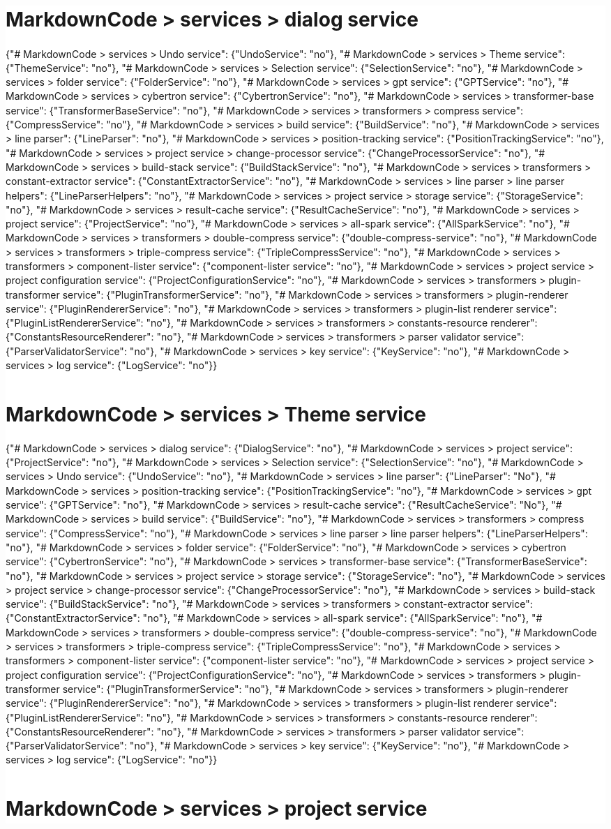 # MarkdownCode > services > dialog service
{"# MarkdownCode > services > Undo service": {"UndoService": "no"}, "# MarkdownCode > services > Theme service": {"ThemeService": "no"}, "# MarkdownCode > services > Selection service": {"SelectionService": "no"}, "# MarkdownCode > services > folder service": {"FolderService": "no"}, "# MarkdownCode > services > gpt service": {"GPTService": "no"}, "# MarkdownCode > services > cybertron service": {"CybertronService": "no"}, "# MarkdownCode > services > transformer-base service": {"TransformerBaseService": "no"}, "# MarkdownCode > services > transformers > compress service": {"CompressService": "no"}, "# MarkdownCode > services > build service": {"BuildService": "no"}, "# MarkdownCode > services > line parser": {"LineParser": "no"}, "# MarkdownCode > services > position-tracking service": {"PositionTrackingService": "no"}, "# MarkdownCode > services > project service > change-processor service": {"ChangeProcessorService": "no"}, "# MarkdownCode > services > build-stack service": {"BuildStackService": "no"}, "# MarkdownCode > services > transformers > constant-extractor service": {"ConstantExtractorService": "no"}, "# MarkdownCode > services > line parser > line parser helpers": {"LineParserHelpers": "no"}, "# MarkdownCode > services > project service > storage service": {"StorageService": "no"}, "# MarkdownCode > services > result-cache service": {"ResultCacheService": "no"}, "# MarkdownCode > services > project service": {"ProjectService": "no"}, "# MarkdownCode > services > all-spark service": {"AllSparkService": "no"}, "# MarkdownCode > services > transformers > double-compress service": {"double-compress-service": "no"}, "# MarkdownCode > services > transformers > triple-compress service": {"TripleCompressService": "no"}, "# MarkdownCode > services > transformers > component-lister service": {"component-lister service": "no"}, "# MarkdownCode > services > project service > project configuration service": {"ProjectConfigurationService": "no"}, "# MarkdownCode > services > transformers > plugin-transformer service": {"PluginTransformerService": "no"}, "# MarkdownCode > services > transformers > plugin-renderer service": {"PluginRendererService": "no"}, "# MarkdownCode > services > transformers > plugin-list renderer service": {"PluginListRendererService": "no"}, "# MarkdownCode > services > transformers > constants-resource renderer": {"ConstantsResourceRenderer": "no"}, "# MarkdownCode > services > transformers > parser validator service": {"ParserValidatorService": "no"}, "# MarkdownCode > services > key service": {"KeyService": "no"}, "# MarkdownCode > services > log service": {"LogService": "no"}}
# MarkdownCode > services > Theme service
{"# MarkdownCode > services > dialog service": {"DialogService": "no"}, "# MarkdownCode > services > project service": {"ProjectService": "no"}, "# MarkdownCode > services > Selection service": {"SelectionService": "no"}, "# MarkdownCode > services > Undo service": {"UndoService": "no"}, "# MarkdownCode > services > line parser": {"LineParser": "No"}, "# MarkdownCode > services > position-tracking service": {"PositionTrackingService": "no"}, "# MarkdownCode > services > gpt service": {"GPTService": "no"}, "# MarkdownCode > services > result-cache service": {"ResultCacheService": "No"}, "# MarkdownCode > services > build service": {"BuildService": "no"}, "# MarkdownCode > services > transformers > compress service": {"CompressService": "no"}, "# MarkdownCode > services > line parser > line parser helpers": {"LineParserHelpers": "no"}, "# MarkdownCode > services > folder service": {"FolderService": "no"}, "# MarkdownCode > services > cybertron service": {"CybertronService": "no"}, "# MarkdownCode > services > transformer-base service": {"TransformerBaseService": "no"}, "# MarkdownCode > services > project service > storage service": {"StorageService": "no"}, "# MarkdownCode > services > project service > change-processor service": {"ChangeProcessorService": "no"}, "# MarkdownCode > services > build-stack service": {"BuildStackService": "no"}, "# MarkdownCode > services > transformers > constant-extractor service": {"ConstantExtractorService": "no"}, "# MarkdownCode > services > all-spark service": {"AllSparkService": "no"}, "# MarkdownCode > services > transformers > double-compress service": {"double-compress-service": "no"}, "# MarkdownCode > services > transformers > triple-compress service": {"TripleCompressService": "no"}, "# MarkdownCode > services > transformers > component-lister service": {"component-lister service": "no"}, "# MarkdownCode > services > project service > project configuration service": {"ProjectConfigurationService": "no"}, "# MarkdownCode > services > transformers > plugin-transformer service": {"PluginTransformerService": "no"}, "# MarkdownCode > services > transformers > plugin-renderer service": {"PluginRendererService": "no"}, "# MarkdownCode > services > transformers > plugin-list renderer service": {"PluginListRendererService": "no"}, "# MarkdownCode > services > transformers > constants-resource renderer": {"ConstantsResourceRenderer": "no"}, "# MarkdownCode > services > transformers > parser validator service": {"ParserValidatorService": "no"}, "# MarkdownCode > services > key service": {"KeyService": "no"}, "# MarkdownCode > services > log service": {"LogService": "no"}}
# MarkdownCode > services > project service